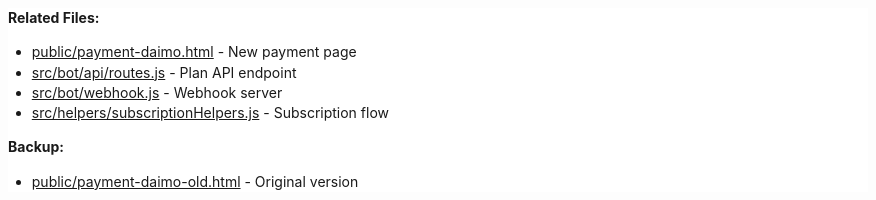 
**Related Files:**
- [public/payment-daimo.html](public/payment-daimo.html) - New payment page
- [src/bot/api/routes.js](src/bot/api/routes.js) - Plan API endpoint
- [src/bot/webhook.js](src/bot/webhook.js) - Webhook server
- [src/helpers/subscriptionHelpers.js](src/bot/helpers/subscriptionHelpers.js) - Subscription flow

**Backup:**
- [public/payment-daimo-old.html](public/payment-daimo-old.html) - Original version
